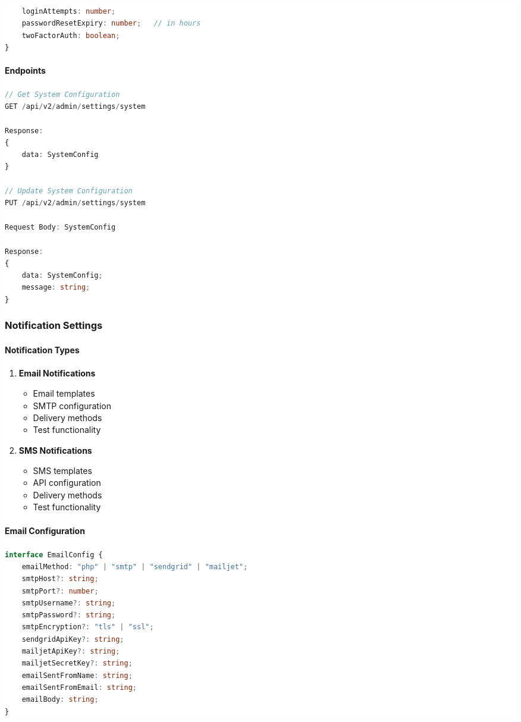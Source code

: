 ```typescript
    loginAttempts: number;
    passwordResetExpiry: number;   // in hours
    twoFactorAuth: boolean;
}
```

#### Endpoints
```typescript
// Get System Configuration
GET /api/v2/admin/settings/system

Response:
{
    data: SystemConfig
}

// Update System Configuration
PUT /api/v2/admin/settings/system

Request Body: SystemConfig

Response:
{
    data: SystemConfig;
    message: string;
}
```

### Notification Settings

#### Notification Types
1. **Email Notifications**
   - Email templates
   - SMTP configuration
   - Delivery methods
   - Test functionality

2. **SMS Notifications**
   - SMS templates
   - API configuration
   - Delivery methods
   - Test functionality

#### Email Configuration
```typescript
interface EmailConfig {
    emailMethod: "php" | "smtp" | "sendgrid" | "mailjet";
    smtpHost?: string;
    smtpPort?: number;
    smtpUsername?: string;
    smtpPassword?: string;
    smtpEncryption?: "tls" | "ssl";
    sendgridApiKey?: string;
    mailjetApiKey?: string;
    mailjetSecretKey?: string;
    emailSentFromName: string;
    emailSentFromEmail: string;
    emailBody: string;
}
```
